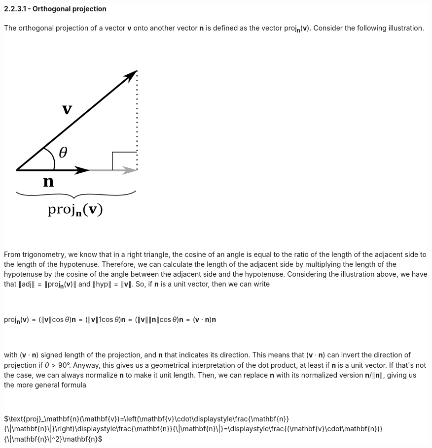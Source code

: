#### 2.2.3.1 - Orthogonal projection

The orthogonal projection of a vector $\mathbf{v}$ onto another vector $\mathbf{n}$ is defined as the vector $\text{proj}_\mathbf{n}(\mathbf{v})$. Consider the following illustration.

<br>

![Image](images/A/01/vector-proj.png)

<br>

From trigonometry, we know that in a right triangle, the cosine of an angle is equal to the ratio of the length of the adjacent side to the length of the hypotenuse. Therefore, we can calculate the length of the adjacent side by multiplying the length of the hypotenuse by the cosine of the angle between the adjacent side and the hypotenuse. Considering the illustration above, we have that $\|\text{adj}\|=\|\text{proj}_\mathbf{n}(\mathbf{v})\|$ and $\|\text{hyp}\|=\|\mathbf{v}\|$. So, if $\mathbf{n}$ is a unit vector, then we can write

<br>

$\text{proj}_\mathbf{n}(\mathbf{v})=(\|\mathbf{v}\|\cos{\theta})\mathbf{n}=(\|\mathbf{v}\|1\cos{\theta})\mathbf{n}=(\|\mathbf{v}\|\|\mathbf{n}\|\cos{\theta})\mathbf{n}=(\mathbf{v}\cdot\mathbf{n})\mathbf{n}$

<br>

with $(\mathbf{v}\cdot\mathbf{n})$ signed length of the projection, and $\mathbf{n}$ that indicates its direction. This means that $(\mathbf{v}\cdot\mathbf{n})$ can invert the direction of projection if $\theta > 90°$. Anyway, this gives us a geometrical interpretation of the dot product, at least if $\mathbf{n}$ is a unit vector. If that's not the case, we can always normalize $\mathbf{n}$ to make it unit length. Then, we can replace $\mathbf{n}$ with its normalized version $\mathbf{n}/\|\mathbf{n}\|$, giving us the more general formula

<br>

$\text{proj}_\mathbf{n}(\mathbf{v})=\left(\mathbf{v}\cdot\displaystyle\frac{\mathbf{n}}{\|\mathbf{n}\|}\right)\displaystyle\frac{\mathbf{n}}{\|\mathbf{n}\|}=\displaystyle\frac{(\mathbf{v}\cdot\mathbf{n})}{\|\mathbf{n}\|^2}\mathbf{n}$
